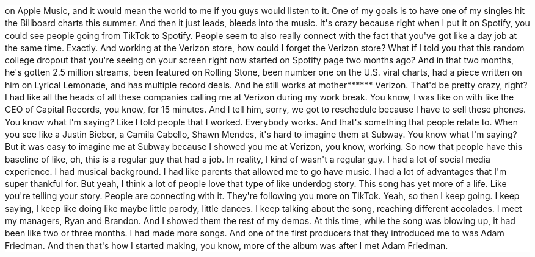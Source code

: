 on Apple Music, and it would mean the world to me
if you guys would listen to it.
One of my goals is to have one of my singles
hit the Billboard charts this summer.
And then it just leads, bleeds into the music.
It's crazy because right when I put it on Spotify,
you could see people going from TikTok to Spotify.
People seem to also really connect with the fact
that you've got like a day job at the same time.
Exactly.
And working at the Verizon store,
how could I forget the Verizon store?
What if I told you that this random college dropout
that you're seeing on your screen right now
started on Spotify page two months ago?
And in that two months, he's gotten 2.5 million streams,
been featured on Rolling Stone,
been number one on the U.S. viral charts,
had a piece written on him on Lyrical Lemonade,
and has multiple record deals.
And he still works at mother****** Verizon.
That'd be pretty crazy, right?
I had like all the heads of all these companies
calling me at Verizon during my work break.
You know, I was like on with like the CEO of Capital Records,
you know, for 15 minutes.
And I tell him, sorry, we got to reschedule
because I have to sell these phones.
You know what I'm saying?
Like I told people that I worked.
Everybody works.
And that's something that people relate to.
When you see like a Justin Bieber, a Camila Cabello,
Shawn Mendes, it's hard to imagine them at Subway.
You know what I'm saying?
But it was easy to imagine me at Subway
because I showed you me at Verizon, you know, working.
So now that people have this baseline of like,
oh, this is a regular guy that had a job.
In reality, I kind of wasn't a regular guy.
I had a lot of social media experience.
I had musical background.
I had like parents that allowed me to go have music.
I had a lot of advantages that I'm super thankful for.
But yeah, I think a lot of people
love that type of like underdog story.
This song has yet more of a life.
Like you're telling your story.
People are connecting with it.
They're following you more on TikTok.
Yeah, so then I keep going.
I keep saying, I keep like doing like
maybe little parody, little dances.
I keep talking about the song,
reaching different accolades.
I meet my managers, Ryan and Brandon.
And I showed them the rest of my demos.
At this time, while the song was blowing up,
it had been like two or three months.
I had made more songs.
And one of the first producers
that they introduced me to was Adam Friedman.
And then that's how I started making, you know,
more of the album was after I met Adam Friedman.